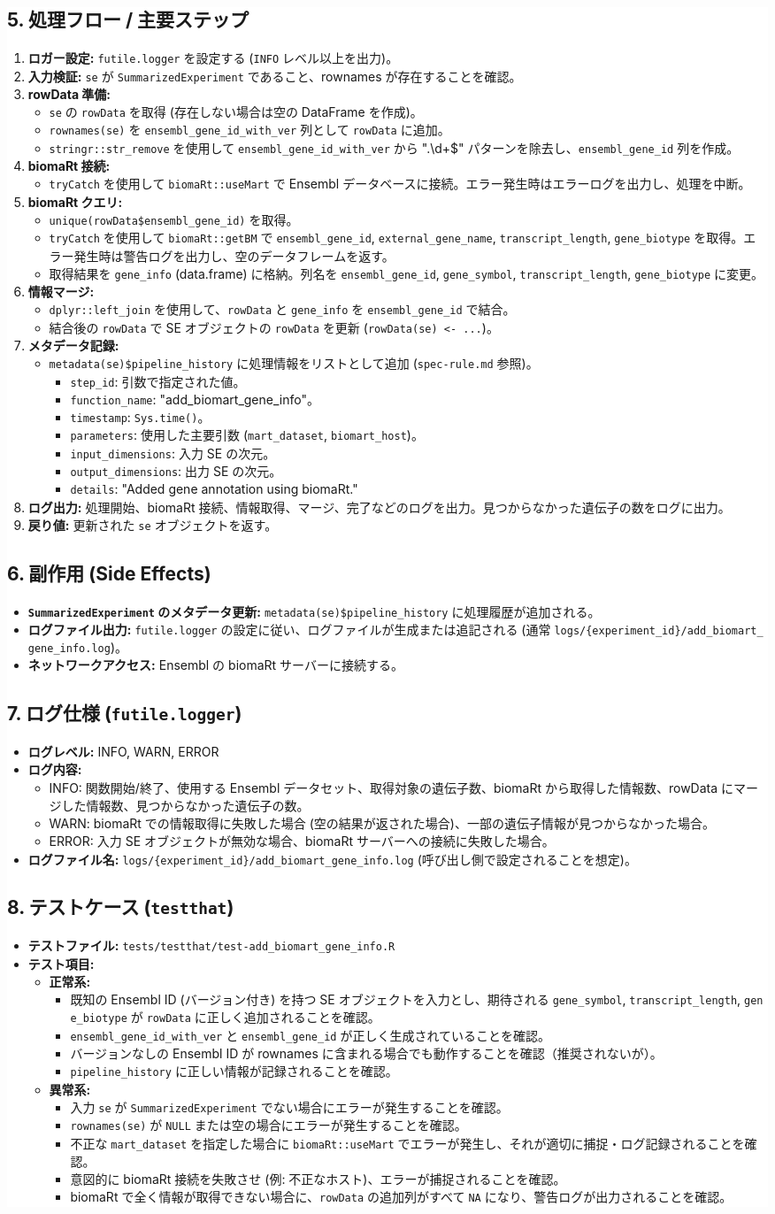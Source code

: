 ## 5. 処理フロー / 主要ステップ
1. **ロガー設定:** `futile.logger` を設定する (`INFO` レベル以上を出力)。
2. **入力検証:** `se` が `SummarizedExperiment` であること、rownames が存在することを確認。
3. **rowData 準備:**
    - `se` の `rowData` を取得 (存在しない場合は空の DataFrame を作成)。
    - `rownames(se)` を `ensembl_gene_id_with_ver` 列として `rowData` に追加。
    - `stringr::str_remove` を使用して `ensembl_gene_id_with_ver` から ".\d+$" パターンを除去し、`ensembl_gene_id` 列を作成。
4. **biomaRt 接続:**
    - `tryCatch` を使用して `biomaRt::useMart` で Ensembl データベースに接続。エラー発生時はエラーログを出力し、処理を中断。
5. **biomaRt クエリ:**
    - `unique(rowData$ensembl_gene_id)` を取得。
    - `tryCatch` を使用して `biomaRt::getBM` で `ensembl_gene_id`, `external_gene_name`, `transcript_length`, `gene_biotype` を取得。エラー発生時は警告ログを出力し、空のデータフレームを返す。
    - 取得結果を `gene_info` (data.frame) に格納。列名を `ensembl_gene_id`, `gene_symbol`, `transcript_length`, `gene_biotype` に変更。
6. **情報マージ:**
    - `dplyr::left_join` を使用して、`rowData` と `gene_info` を `ensembl_gene_id` で結合。
    - 結合後の `rowData` で SE オブジェクトの `rowData` を更新 (`rowData(se) <- ...`)。
7. **メタデータ記録:**
    - `metadata(se)$pipeline_history` に処理情報をリストとして追加 (`spec-rule.md` 参照)。
        - `step_id`: 引数で指定された値。
        - `function_name`: "add_biomart_gene_info"。
        - `timestamp`: `Sys.time()`。
        - `parameters`: 使用した主要引数 (`mart_dataset`, `biomart_host`)。
        - `input_dimensions`: 入力 SE の次元。
        - `output_dimensions`: 出力 SE の次元。
        - `details`: "Added gene annotation using biomaRt."
8. **ログ出力:** 処理開始、biomaRt 接続、情報取得、マージ、完了などのログを出力。見つからなかった遺伝子の数をログに出力。
9. **戻り値:** 更新された `se` オブジェクトを返す。

## 6. 副作用 (Side Effects)
- **`SummarizedExperiment` のメタデータ更新:** `metadata(se)$pipeline_history` に処理履歴が追加される。
- **ログファイル出力:** `futile.logger` の設定に従い、ログファイルが生成または追記される (通常 `logs/{experiment_id}/add_biomart_gene_info.log`)。
- **ネットワークアクセス:** Ensembl の biomaRt サーバーに接続する。

## 7. ログ仕様 (`futile.logger`)
- **ログレベル:** INFO, WARN, ERROR
- **ログ内容:**
    - INFO: 関数開始/終了、使用する Ensembl データセット、取得対象の遺伝子数、biomaRt から取得した情報数、rowData にマージした情報数、見つからなかった遺伝子の数。
    - WARN: biomaRt での情報取得に失敗した場合 (空の結果が返された場合)、一部の遺伝子情報が見つからなかった場合。
    - ERROR: 入力 SE オブジェクトが無効な場合、biomaRt サーバーへの接続に失敗した場合。
- **ログファイル名:** `logs/{experiment_id}/add_biomart_gene_info.log` (呼び出し側で設定されることを想定)。

## 8. テストケース (`testthat`)
- **テストファイル:** `tests/testthat/test-add_biomart_gene_info.R`
- **テスト項目:**
    - **正常系:**
        - 既知の Ensembl ID (バージョン付き) を持つ SE オブジェクトを入力とし、期待される `gene_symbol`, `transcript_length`, `gene_biotype` が `rowData` に正しく追加されることを確認。
        - `ensembl_gene_id_with_ver` と `ensembl_gene_id` が正しく生成されていることを確認。
        - バージョンなしの Ensembl ID が rownames に含まれる場合でも動作することを確認（推奨されないが）。
        - `pipeline_history` に正しい情報が記録されることを確認。
    - **異常系:**
        - 入力 `se` が `SummarizedExperiment` でない場合にエラーが発生することを確認。
        - `rownames(se)` が `NULL` または空の場合にエラーが発生することを確認。
        - 不正な `mart_dataset` を指定した場合に `biomaRt::useMart` でエラーが発生し、それが適切に捕捉・ログ記録されることを確認。
        - 意図的に biomaRt 接続を失敗させ (例: 不正なホスト)、エラーが捕捉されることを確認。
        - biomaRt で全く情報が取得できない場合に、`rowData` の追加列がすべて `NA` になり、警告ログが出力されることを確認。